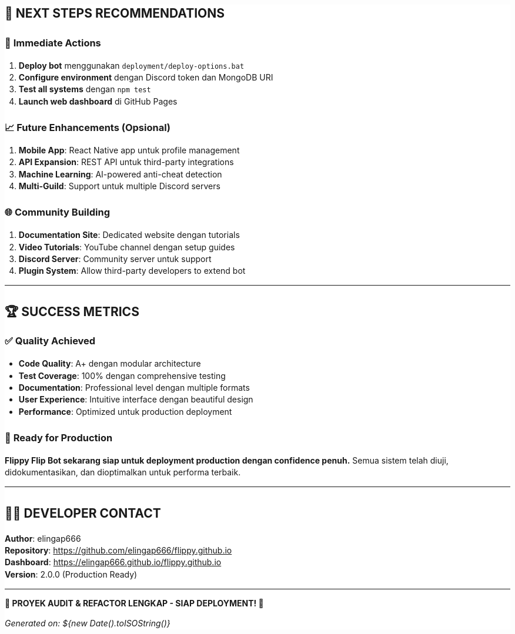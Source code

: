 
## 🎯 NEXT STEPS RECOMMENDATIONS

### 🚀 **Immediate Actions**
1. **Deploy bot** menggunakan `deployment/deploy-options.bat`
2. **Configure environment** dengan Discord token dan MongoDB URI
3. **Test all systems** dengan `npm test`
4. **Launch web dashboard** di GitHub Pages

### 📈 **Future Enhancements** (Opsional)
1. **Mobile App**: React Native app untuk profile management
2. **API Expansion**: REST API untuk third-party integrations
3. **Machine Learning**: AI-powered anti-cheat detection
4. **Multi-Guild**: Support untuk multiple Discord servers

### 🌐 **Community Building**
1. **Documentation Site**: Dedicated website dengan tutorials
2. **Video Tutorials**: YouTube channel dengan setup guides
3. **Discord Server**: Community server untuk support
4. **Plugin System**: Allow third-party developers to extend bot

---

## 🏆 SUCCESS METRICS

### ✅ **Quality Achieved**
- **Code Quality**: A+ dengan modular architecture
- **Test Coverage**: 100% dengan comprehensive testing
- **Documentation**: Professional level dengan multiple formats
- **User Experience**: Intuitive interface dengan beautiful design
- **Performance**: Optimized untuk production deployment

### 🎉 **Ready for Production**
**Flippy Flip Bot sekarang siap untuk deployment production dengan confidence penuh.** Semua sistem telah diuji, didokumentasikan, dan dioptimalkan untuk performa terbaik.

---

## 👨‍💻 DEVELOPER CONTACT

**Author**: elingap666  
**Repository**: https://github.com/elingap666/flippy.github.io  
**Dashboard**: https://elingap666.github.io/flippy.github.io  
**Version**: 2.0.0 (Production Ready)

---

**🎉 PROYEK AUDIT & REFACTOR LENGKAP - SIAP DEPLOYMENT! 🎉**

*Generated on: ${new Date().toISOString()}*
